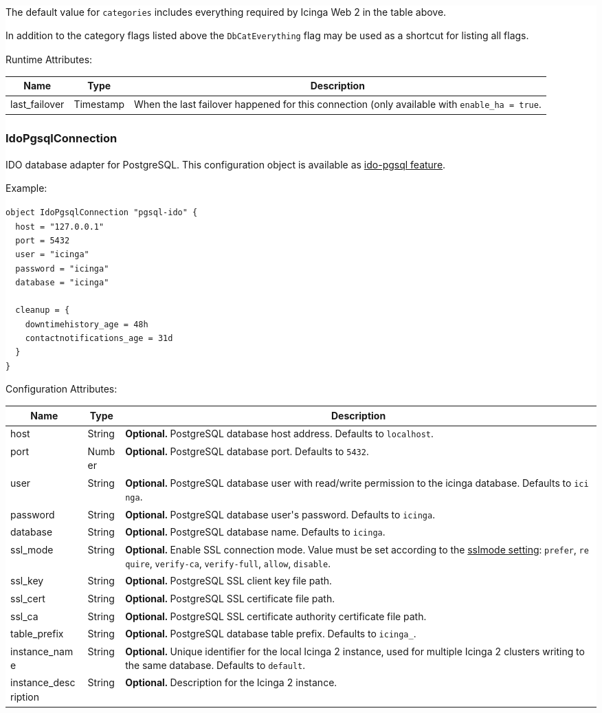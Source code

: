 The default value for `categories` includes everything required
by Icinga Web 2 in the table above.

In addition to the category flags listed above the `DbCatEverything`
flag may be used as a shortcut for listing all flags.

Runtime Attributes:

  Name                        | Type                  | Description
  ----------------------------|-----------------------|-----------------
  last\_failover              | Timestamp             | When the last failover happened for this connection (only available with `enable_ha = true`.

### IdoPgsqlConnection <a id="objecttype-idopgsqlconnection"></a>

IDO database adapter for PostgreSQL.
This configuration object is available as [ido-pgsql feature](14-features.md#db-ido).

Example:

```
object IdoPgsqlConnection "pgsql-ido" {
  host = "127.0.0.1"
  port = 5432
  user = "icinga"
  password = "icinga"
  database = "icinga"

  cleanup = {
    downtimehistory_age = 48h
    contactnotifications_age = 31d
  }
}
```

Configuration Attributes:

  Name                      | Type                  | Description
  --------------------------|-----------------------|----------------------------------
  host                      | String                | **Optional.** PostgreSQL database host address. Defaults to `localhost`.
  port                      | Number                | **Optional.** PostgreSQL database port. Defaults to `5432`.
  user                      | String                | **Optional.** PostgreSQL database user with read/write permission to the icinga database. Defaults to `icinga`.
  password                  | String                | **Optional.** PostgreSQL database user's password. Defaults to `icinga`.
  database                  | String                | **Optional.** PostgreSQL database name. Defaults to `icinga`.
  ssl\_mode                 | String                | **Optional.** Enable SSL connection mode. Value must be set according to the [sslmode setting](https://www.postgresql.org/docs/9.3/static/libpq-connect.html#LIBPQ-CONNSTRING): `prefer`, `require`, `verify-ca`, `verify-full`, `allow`, `disable`.
  ssl\_key                  | String                | **Optional.** PostgreSQL SSL client key file path.
  ssl\_cert                 | String                | **Optional.** PostgreSQL SSL certificate file path.
  ssl\_ca                   | String                | **Optional.** PostgreSQL SSL certificate authority certificate file path.
  table\_prefix             | String                | **Optional.** PostgreSQL database table prefix. Defaults to `icinga_`.
  instance\_name            | String                | **Optional.** Unique identifier for the local Icinga 2 instance, used for multiple Icinga 2 clusters writing to the same database. Defaults to `default`.
  instance\_description     | String                | **Optional.** Description for the Icinga 2 instance.